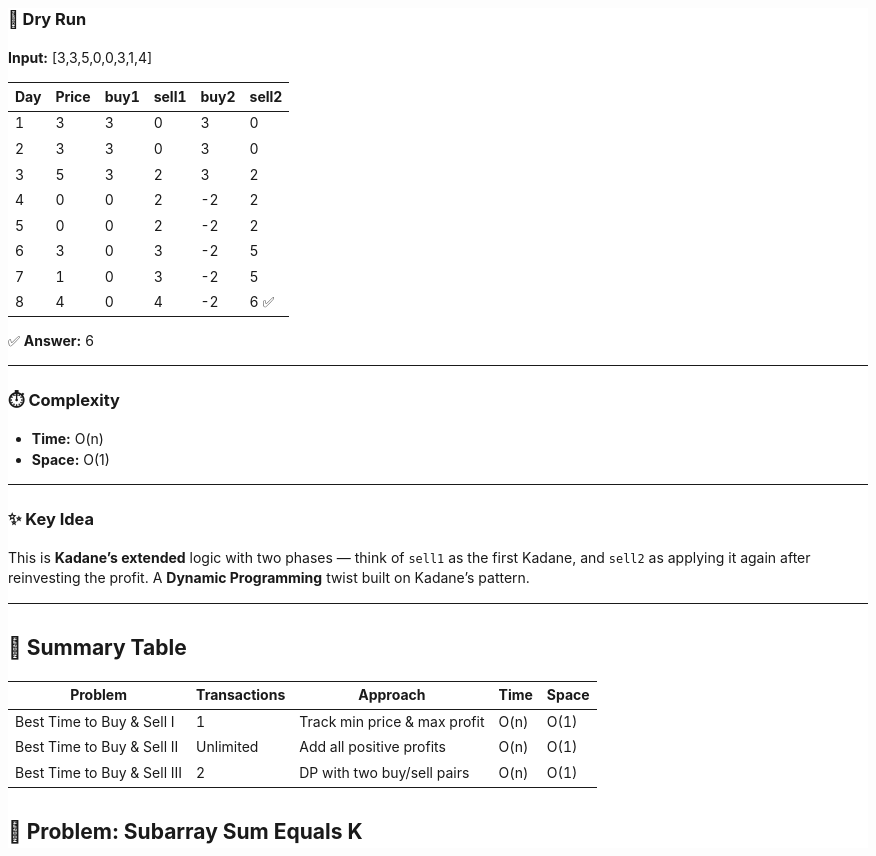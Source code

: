 
### 🧮 Dry Run

**Input:** [3,3,5,0,0,3,1,4]

| Day | Price | buy1 | sell1 | buy2 | sell2 |
| --- | ----- | ---- | ----- | ---- | ----- |
| 1   | 3     | 3    | 0     | 3    | 0     |
| 2   | 3     | 3    | 0     | 3    | 0     |
| 3   | 5     | 3    | 2     | 3    | 2     |
| 4   | 0     | 0    | 2     | -2   | 2     |
| 5   | 0     | 0    | 2     | -2   | 2     |
| 6   | 3     | 0    | 3     | -2   | 5     |
| 7   | 1     | 0    | 3     | -2   | 5     |
| 8   | 4     | 0    | 4     | -2   | 6 ✅   |

✅ **Answer:** 6

---

### ⏱️ Complexity

* **Time:** O(n)
* **Space:** O(1)

---

### ✨ Key Idea

This is **Kadane’s extended** logic with two phases — think of `sell1` as the first Kadane, and `sell2` as applying it again after reinvesting the profit.
A **Dynamic Programming** twist built on Kadane’s pattern.

---

## 🧩 Summary Table

| Problem                     | Transactions | Approach                     | Time | Space |
| --------------------------- | ------------ | ---------------------------- | ---- | ----- |
| Best Time to Buy & Sell I   | 1            | Track min price & max profit | O(n) | O(1)  |
| Best Time to Buy & Sell II  | Unlimited    | Add all positive profits     | O(n) | O(1)  |
| Best Time to Buy & Sell III | 2            | DP with two buy/sell pairs   | O(n) | O(1)  |

## 📘 Problem: Subarray Sum Equals K
